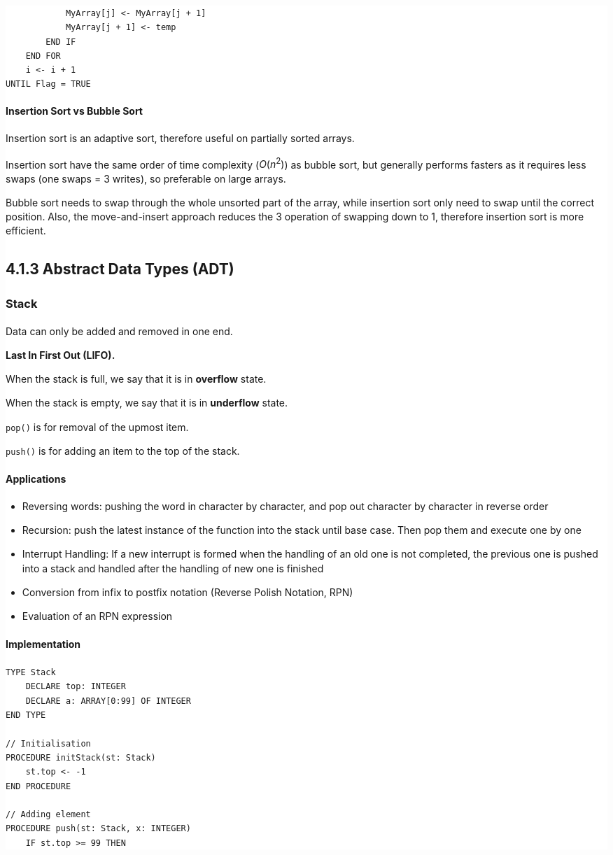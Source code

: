 ```
			MyArray[j] <- MyArray[j + 1]
			MyArray[j + 1] <- temp
		END IF
	END FOR
	i <- i + 1
UNTIL Flag = TRUE
```

#### Insertion Sort vs Bubble Sort

Insertion sort is an adaptive sort, therefore useful on partially sorted arrays.

Insertion sort have the same order of time complexity ($O(n^2)​$) as bubble sort, but generally performs fasters as it requires less swaps (one swaps = 3 writes), so preferable on large arrays.

Bubble sort needs to swap through the whole unsorted part of the array, while insertion sort only need to swap until the correct position. Also, the move-and-insert approach reduces the 3 operation of swapping down to 1, therefore insertion sort is more efficient.

 

## 4.1.3 Abstract Data Types (ADT)

### Stack

Data can only be added and removed in one end.

**Last In First Out (LIFO).** 

When the stack is full, we say that it is in **overflow** state.

When the stack is empty, we say that it is in **underflow** state.

`pop()` is for removal of the upmost item.

`push()` is for adding an item to the top of the stack.



#### Applications

- Reversing words: pushing the word in character by character, and pop out character by character in reverse order

- Recursion: push the latest instance of the function into the stack until base case. Then pop them and execute one by one

- Interrupt Handling: If a new interrupt is formed when the handling of an old one is not completed, the previous one is pushed into a stack and handled after the handling of new one is finished

- Conversion from infix to postfix notation (Reverse Polish Notation, RPN)

- Evaluation of an RPN expression



#### Implementation

```pseudocode
TYPE Stack
	DECLARE top: INTEGER
	DECLARE a: ARRAY[0:99] OF INTEGER
END TYPE

// Initialisation
PROCEDURE initStack(st: Stack)
	st.top <- -1
END PROCEDURE

// Adding element
PROCEDURE push(st: Stack, x: INTEGER)
	IF st.top >= 99 THEN
```